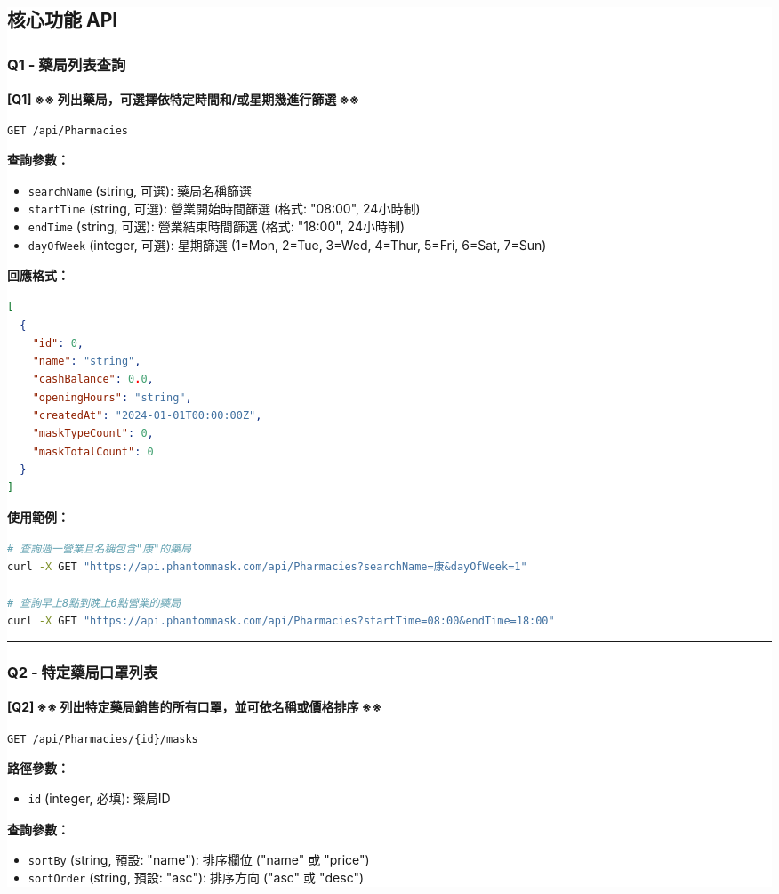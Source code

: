 ## 核心功能 API

### Q1 - 藥局列表查詢

**[Q1] ※※ 列出藥局，可選擇依特定時間和/或星期幾進行篩選 ※※**

```http
GET /api/Pharmacies
```

**查詢參數：**
- `searchName` (string, 可選): 藥局名稱篩選
- `startTime` (string, 可選): 營業開始時間篩選 (格式: "08:00", 24小時制) 
- `endTime` (string, 可選): 營業結束時間篩選 (格式: "18:00", 24小時制)
- `dayOfWeek` (integer, 可選): 星期篩選 (1=Mon, 2=Tue, 3=Wed, 4=Thur, 5=Fri, 6=Sat, 7=Sun)

**回應格式：**
```json
[
  {
    "id": 0,
    "name": "string",
    "cashBalance": 0.0,
    "openingHours": "string", 
    "createdAt": "2024-01-01T00:00:00Z",
    "maskTypeCount": 0,
    "maskTotalCount": 0
  }
]
```

**使用範例：**
```bash
# 查詢週一營業且名稱包含"康"的藥局
curl -X GET "https://api.phantommask.com/api/Pharmacies?searchName=康&dayOfWeek=1"

# 查詢早上8點到晚上6點營業的藥局
curl -X GET "https://api.phantommask.com/api/Pharmacies?startTime=08:00&endTime=18:00"
```

---

### Q2 - 特定藥局口罩列表

**[Q2] ※※ 列出特定藥局銷售的所有口罩，並可依名稱或價格排序 ※※**

```http
GET /api/Pharmacies/{id}/masks
```

**路徑參數：**
- `id` (integer, 必填): 藥局ID

**查詢參數：**
- `sortBy` (string, 預設: "name"): 排序欄位 ("name" 或 "price")
- `sortOrder` (string, 預設: "asc"): 排序方向 ("asc" 或 "desc")
